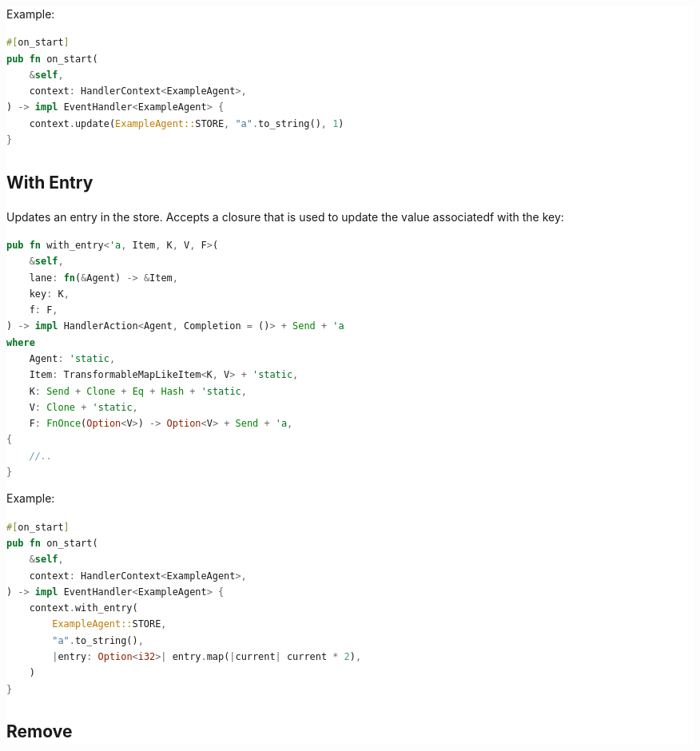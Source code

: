 ```rust
```

Example:

```rust
#[on_start]
pub fn on_start(
    &self,
    context: HandlerContext<ExampleAgent>,
) -> impl EventHandler<ExampleAgent> {
    context.update(ExampleAgent::STORE, "a".to_string(), 1)
}
```

## With Entry

Updates an entry in the store. Accepts a closure that is used to update the value associatedf with the key:

```rust
pub fn with_entry<'a, Item, K, V, F>(
    &self,
    lane: fn(&Agent) -> &Item,
    key: K,
    f: F,
) -> impl HandlerAction<Agent, Completion = ()> + Send + 'a
where
    Agent: 'static,
    Item: TransformableMapLikeItem<K, V> + 'static,
    K: Send + Clone + Eq + Hash + 'static,
    V: Clone + 'static,
    F: FnOnce(Option<V>) -> Option<V> + Send + 'a,
{
    //..
}
```

Example:

```rust
#[on_start]
pub fn on_start(
    &self,
    context: HandlerContext<ExampleAgent>,
) -> impl EventHandler<ExampleAgent> {
    context.with_entry(
        ExampleAgent::STORE,
        "a".to_string(),
        |entry: Option<i32>| entry.map(|current| current * 2),
    )
}
```

## Remove
